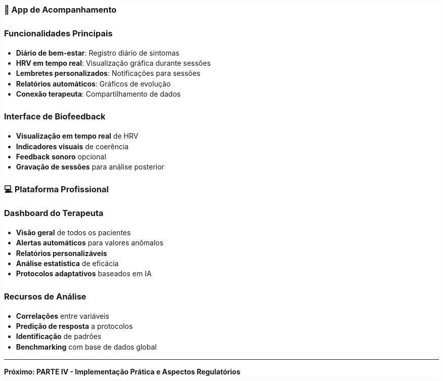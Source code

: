 ### **📱 App de Acompanhamento**

### **Funcionalidades Principais**

- **Diário de bem-estar**: Registro diário de sintomas
- **HRV em tempo real**: Visualização gráfica durante sessões
- **Lembretes personalizados**: Notificações para sessões
- **Relatórios automáticos**: Gráficos de evolução
- **Conexão terapeuta**: Compartilhamento de dados

### **Interface de Biofeedback**

- **Visualização em tempo real** de HRV
- **Indicadores visuais** de coerência
- **Feedback sonoro** opcional
- **Gravação de sessões** para análise posterior

### **💻 Plataforma Profissional**

### **Dashboard do Terapeuta**

- **Visão geral** de todos os pacientes
- **Alertas automáticos** para valores anômalos
- **Relatórios personalizáveis**
- **Análise estatística** de eficácia
- **Protocolos adaptativos** baseados em IA

### **Recursos de Análise**

- **Correlações** entre variáveis
- **Predição de resposta** a protocolos
- **Identificação** de padrões
- **Benchmarking** com base de dados global

---

**Próximo: PARTE IV - Implementação Prática e Aspectos Regulatórios**